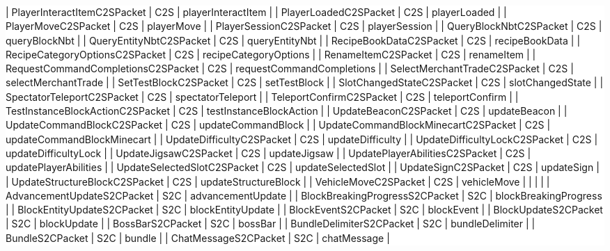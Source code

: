 | PlayerInteractItemC2SPacket | C2S | playerInteractItem |
| PlayerLoadedC2SPacket | C2S | playerLoaded |
| PlayerMoveC2SPacket | C2S | playerMove |
| PlayerSessionC2SPacket | C2S | playerSession |
| QueryBlockNbtC2SPacket | C2S | queryBlockNbt |
| QueryEntityNbtC2SPacket | C2S | queryEntityNbt |
| RecipeBookDataC2SPacket | C2S | recipeBookData |
| RecipeCategoryOptionsC2SPacket | C2S | recipeCategoryOptions |
| RenameItemC2SPacket | C2S | renameItem |
| RequestCommandCompletionsC2SPacket | C2S | requestCommandCompletions |
| SelectMerchantTradeC2SPacket | C2S | selectMerchantTrade |
| SetTestBlockC2SPacket | C2S | setTestBlock |
| SlotChangedStateC2SPacket | C2S | slotChangedState |
| SpectatorTeleportC2SPacket | C2S | spectatorTeleport |
| TeleportConfirmC2SPacket | C2S | teleportConfirm |
| TestInstanceBlockActionC2SPacket | C2S | testInstanceBlockAction |
| UpdateBeaconC2SPacket | C2S | updateBeacon |
| UpdateCommandBlockC2SPacket | C2S | updateCommandBlock |
| UpdateCommandBlockMinecartC2SPacket | C2S | updateCommandBlockMinecart |
| UpdateDifficultyC2SPacket | C2S | updateDifficulty |
| UpdateDifficultyLockC2SPacket | C2S | updateDifficultyLock |
| UpdateJigsawC2SPacket | C2S | updateJigsaw |
| UpdatePlayerAbilitiesC2SPacket | C2S | updatePlayerAbilities |
| UpdateSelectedSlotC2SPacket | C2S | updateSelectedSlot |
| UpdateSignC2SPacket | C2S | updateSign |
| UpdateStructureBlockC2SPacket | C2S | updateStructureBlock |
| VehicleMoveC2SPacket | C2S | vehicleMove |
| | |
| AdvancementUpdateS2CPacket | S2C | advancementUpdate |
| BlockBreakingProgressS2CPacket | S2C | blockBreakingProgress |
| BlockEntityUpdateS2CPacket | S2C | blockEntityUpdate |
| BlockEventS2CPacket | S2C | blockEvent |
| BlockUpdateS2CPacket | S2C | blockUpdate |
| BossBarS2CPacket | S2C | bossBar |
| BundleDelimiterS2CPacket | S2C | bundleDelimiter |
| BundleS2CPacket | S2C | bundle |
| ChatMessageS2CPacket | S2C | chatMessage |